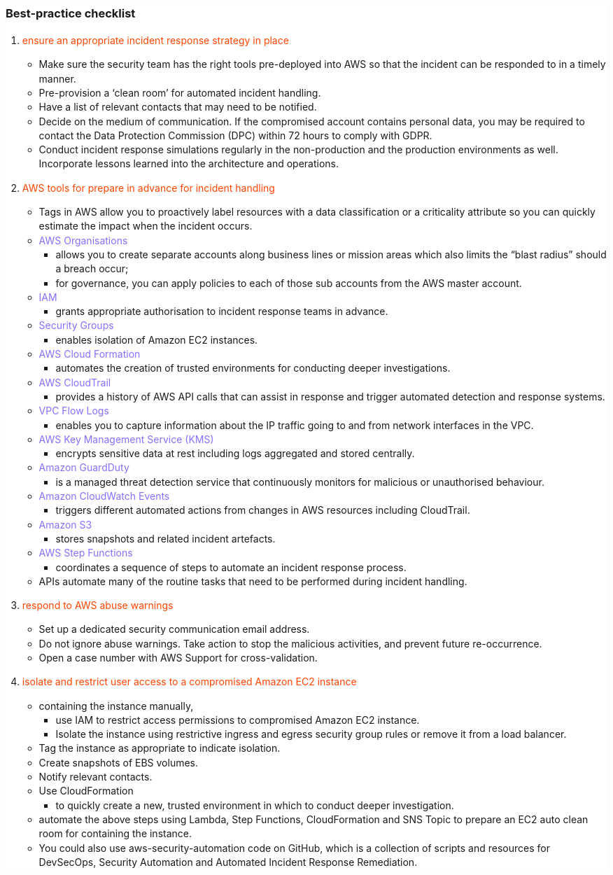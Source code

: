 ### Best-practice checklist

1. <font color=OrangeRed> ensure an appropriate incident response strategy in place </font>
   - Make sure the security team has the right tools pre-deployed into AWS so that the incident can be responded to in a timely manner.
   - Pre-provision a ‘clean room’ for automated incident handling.
   - Have a list of relevant contacts that may need to be notified.
   - Decide on the medium of communication. If the compromised account contains personal data, you may be required to contact the Data Protection Commission (DPC) within 72 hours to comply with GDPR.
   - Conduct incident response simulations regularly in the non-production and the production environments as well. Incorporate lessons learned into the architecture and operations.

2. <font color=OrangeRed> AWS tools for prepare in advance for incident handling </font>
   - Tags in AWS allow you to proactively label resources with a data classification or a criticality attribute so you can quickly estimate the impact when the incident occurs.
   - <font color=LightSlateBlue> AWS Organisations </font>
     - allows you to create separate accounts along business lines or mission areas which also limits the “blast radius” should a breach occur;
     - for governance, you can apply policies to each of those sub accounts from the AWS master account.
   - <font color=LightSlateBlue> IAM </font>
     - grants appropriate authorisation to incident response teams in advance.
   - <font color=LightSlateBlue> Security Groups </font>
     - enables isolation of Amazon EC2 instances.
   - <font color=LightSlateBlue> AWS Cloud Formation </font>
     - automates the creation of trusted environments for conducting deeper investigations.
   - <font color=LightSlateBlue> AWS CloudTrail </font>
     - provides a history of AWS API calls that can assist in response and trigger automated detection and response systems.
   - <font color=LightSlateBlue> VPC Flow Logs </font>
     - enables you to capture information about the IP traffic going to and from network interfaces in the VPC.
   - <font color=LightSlateBlue> AWS Key Management Service (KMS) </font>
     - encrypts sensitive data at rest including logs aggregated and stored centrally.
   - <font color=LightSlateBlue> Amazon GuardDuty </font>
     - is a managed threat detection service that continuously monitors for malicious or unauthorised behaviour.
   - <font color=LightSlateBlue> Amazon CloudWatch Events </font>
     - triggers different automated actions from changes in AWS resources including CloudTrail.
   - <font color=LightSlateBlue> Amazon S3 </font>
     - stores snapshots and related incident artefacts.
   - <font color=LightSlateBlue> AWS Step Functions </font>
     - coordinates a sequence of steps to automate an incident response process.
   - APIs automate many of the routine tasks that need to be performed during incident handling.

3. <font color=OrangeRed> respond to AWS abuse warnings </font>
   - Set up a dedicated security communication email address.
   - Do not ignore abuse warnings. Take action to stop the malicious activities, and prevent future re-occurrence.
   - Open a case number with AWS Support for cross-validation.

4. <font color=OrangeRed> isolate and restrict user access to a compromised Amazon EC2 instance </font>
   - containing the instance manually,
     - use IAM to restrict access permissions to compromised Amazon EC2 instance.
     - Isolate the instance using restrictive ingress and egress security group rules or remove it from a load balancer.
   - Tag the instance as appropriate to indicate isolation.
   - Create snapshots of EBS volumes.
   - Notify relevant contacts.
   - Use CloudFormation
     - to quickly create a new, trusted environment in which to conduct deeper investigation.
   - automate the above steps using Lambda, Step Functions, CloudFormation and SNS Topic to prepare an EC2 auto clean room for containing the instance.
   - You could also use aws-security-automation code on GitHub, which is a collection of scripts and resources for DevSecOps, Security Automation and Automated Incident Response Remediation.